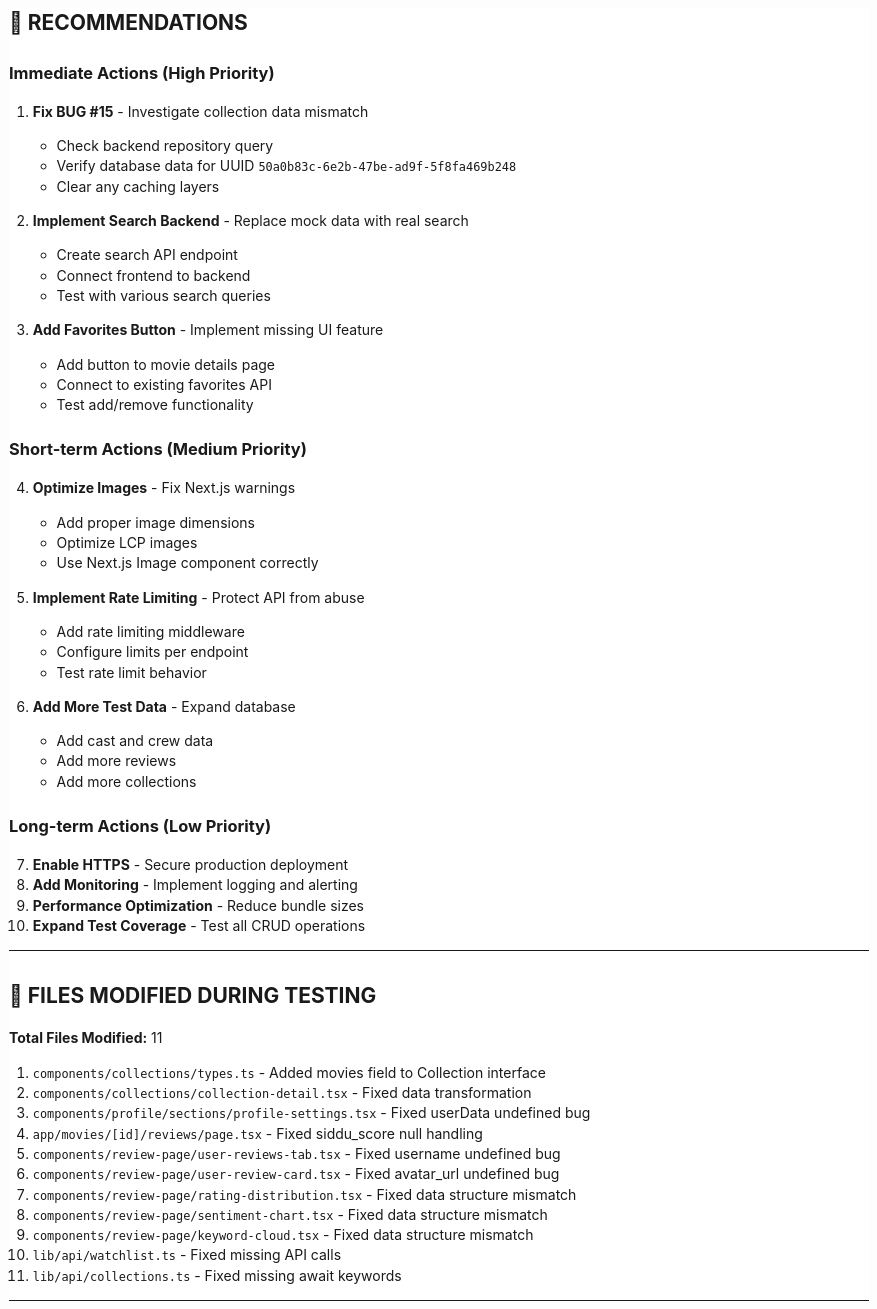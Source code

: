 ## 🎯 RECOMMENDATIONS

### Immediate Actions (High Priority)
1. **Fix BUG #15** - Investigate collection data mismatch
   - Check backend repository query
   - Verify database data for UUID `50a0b83c-6e2b-47be-ad9f-5f8fa469b248`
   - Clear any caching layers

2. **Implement Search Backend** - Replace mock data with real search
   - Create search API endpoint
   - Connect frontend to backend
   - Test with various search queries

3. **Add Favorites Button** - Implement missing UI feature
   - Add button to movie details page
   - Connect to existing favorites API
   - Test add/remove functionality

### Short-term Actions (Medium Priority)
4. **Optimize Images** - Fix Next.js warnings
   - Add proper image dimensions
   - Optimize LCP images
   - Use Next.js Image component correctly

5. **Implement Rate Limiting** - Protect API from abuse
   - Add rate limiting middleware
   - Configure limits per endpoint
   - Test rate limit behavior

6. **Add More Test Data** - Expand database
   - Add cast and crew data
   - Add more reviews
   - Add more collections

### Long-term Actions (Low Priority)
7. **Enable HTTPS** - Secure production deployment
8. **Add Monitoring** - Implement logging and alerting
9. **Performance Optimization** - Reduce bundle sizes
10. **Expand Test Coverage** - Test all CRUD operations

---

## 📝 FILES MODIFIED DURING TESTING

**Total Files Modified:** 11

1. `components/collections/types.ts` - Added movies field to Collection interface
2. `components/collections/collection-detail.tsx` - Fixed data transformation
3. `components/profile/sections/profile-settings.tsx` - Fixed userData undefined bug
4. `app/movies/[id]/reviews/page.tsx` - Fixed siddu_score null handling
5. `components/review-page/user-reviews-tab.tsx` - Fixed username undefined bug
6. `components/review-page/user-review-card.tsx` - Fixed avatar_url undefined bug
7. `components/review-page/rating-distribution.tsx` - Fixed data structure mismatch
8. `components/review-page/sentiment-chart.tsx` - Fixed data structure mismatch
9. `components/review-page/keyword-cloud.tsx` - Fixed data structure mismatch
10. `lib/api/watchlist.ts` - Fixed missing API calls
11. `lib/api/collections.ts` - Fixed missing await keywords

---
